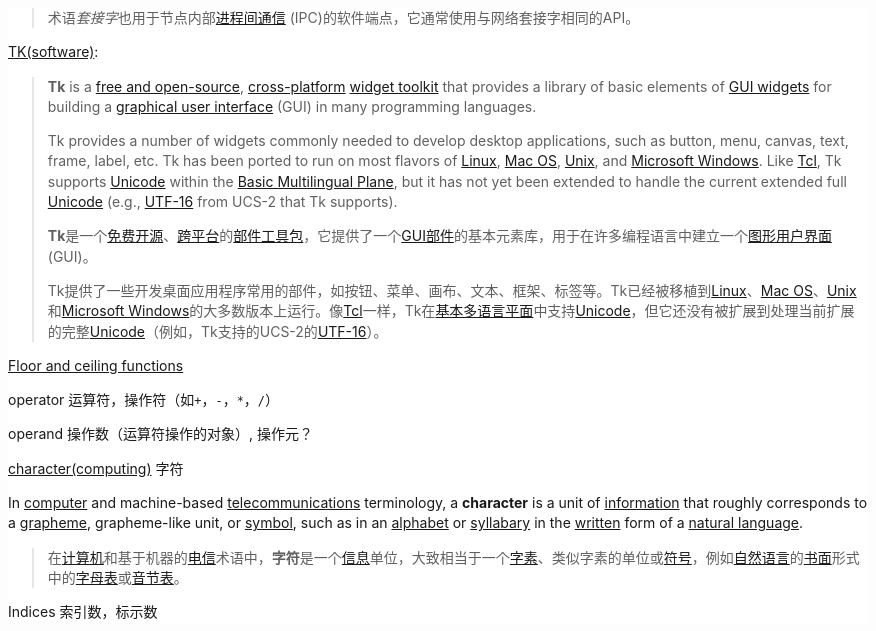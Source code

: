 > 术语*套接字*也用于节点内部[进程间通信](https://en.wikipedia.org/wiki/Inter-process_communication) (IPC)的软件端点，它通常使用与网络套接字相同的API。

[TK(software)](https://en.wikipedia.org/wiki/Tk_(software)):

> **Tk** is a [free and open-source](https://en.wikipedia.org/wiki/Free_and_open-source), [cross-platform](https://en.wikipedia.org/wiki/Cross-platform) [widget toolkit](https://en.wikipedia.org/wiki/Widget_toolkit) that provides a library of basic elements of [GUI widgets](https://en.wikipedia.org/wiki/GUI_widget) for building a [graphical user interface](https://en.wikipedia.org/wiki/Graphical_user_interface) (GUI) in many programming languages.
>
> Tk provides a number of widgets commonly needed to develop desktop applications, such as button, menu, canvas, text, frame, label, etc. Tk has been ported to run on most flavors of [Linux](https://en.wikipedia.org/wiki/Linux), [Mac OS](https://en.wikipedia.org/wiki/Mac_OS), [Unix](https://en.wikipedia.org/wiki/Unix), and [Microsoft Windows](https://en.wikipedia.org/wiki/Microsoft_Windows). Like [Tcl](https://en.wikipedia.org/wiki/Tcl), Tk supports [Unicode](https://en.wikipedia.org/wiki/Unicode) within the [Basic Multilingual Plane](https://en.wikipedia.org/wiki/Basic_Multilingual_Plane), but it has not yet been extended to handle the current extended full [Unicode](https://en.wikipedia.org/wiki/Unicode) (e.g., [UTF-16](https://en.wikipedia.org/wiki/UTF-16) from UCS-2 that Tk supports).
>
> **Tk**是一个[免费开源](https://en.wikipedia.org/wiki/Free_and_open-source)、[跨平台](https://en.wikipedia.org/wiki/Cross-platform)的[部件工具包](https://en.wikipedia.org/wiki/Widget_toolkit)，它提供了一个[GUI部件](https://en.wikipedia.org/wiki/GUI_widget)的基本元素库，用于在许多编程语言中建立一个[图形用户界面](https://en.wikipedia.org/wiki/Graphical_user_interface)(GUI)。
>
> Tk提供了一些开发桌面应用程序常用的部件，如按钮、菜单、画布、文本、框架、标签等。Tk已经被移植到[Linux](https://en.wikipedia.org/wiki/Linux)、[Mac OS](https://en.wikipedia.org/wiki/Mac_OS)、[Unix](https://en.wikipedia.org/wiki/Unix)和[Microsoft Windows](https://en.wikipedia.org/wiki/Microsoft_Windows)的大多数版本上运行。像[Tcl](https://en.wikipedia.org/wiki/Tcl)一样，Tk在[基本多语言平面](https://en.wikipedia.org/wiki/Basic_Multilingual_Plane)中支持[Unicode](https://en.wikipedia.org/wiki/Unicode)，但它还没有被扩展到处理当前扩展的完整[Unicode](https://en.wikipedia.org/wiki/Unicode)（例如，Tk支持的UCS-2的[UTF-16](https://en.wikipedia.org/wiki/UTF-16)）。

[Floor and ceiling functions](https://en.wikipedia.org/wiki/Floor_and_ceiling_functions)

operator 运算符，操作符（如`+`，`-`，`*`，`/`）

operand  操作数（运算符操作的对象）, 操作元？

[character(computing)](https://en.wikipedia.org/wiki/Character_(computing)) 字符

In [computer](https://en.wikipedia.org/wiki/Computer) and machine-based [telecommunications](https://en.wikipedia.org/wiki/Telecommunications) terminology, a **character** is a unit of [information](https://en.wikipedia.org/wiki/Information) that roughly corresponds to a [grapheme](https://en.wikipedia.org/wiki/Grapheme), grapheme-like unit, or [symbol](https://en.wikipedia.org/wiki/Symbol), such as in an [alphabet](https://en.wikipedia.org/wiki/Alphabet) or [syllabary](https://en.wikipedia.org/wiki/Syllabary) in the [written](https://en.wikipedia.org/wiki/Written_language) form of a [natural language](https://en.wikipedia.org/wiki/Natural_language).

> 在[计算机](https://en.wikipedia.org/wiki/Computer)和基于机器的[电信](https://en.wikipedia.org/wiki/Telecommunications)术语中，**字符**是一个[信息](https://en.wikipedia.org/wiki/Information)单位，大致相当于一个[字素](https://en.wikipedia.org/wiki/Grapheme)、类似字素的单位或[符号](https://en.wikipedia.org/wiki/Symbol)，例如[自然语言](https://en.wikipedia.org/wiki/Natural_language)的[书面](https://en.wikipedia.org/wiki/Written_language)形式中的[字母表](https://en.wikipedia.org/wiki/Alphabet)或[音节表](https://en.wikipedia.org/wiki/Syllabary)。

Indices 索引数，标示数
